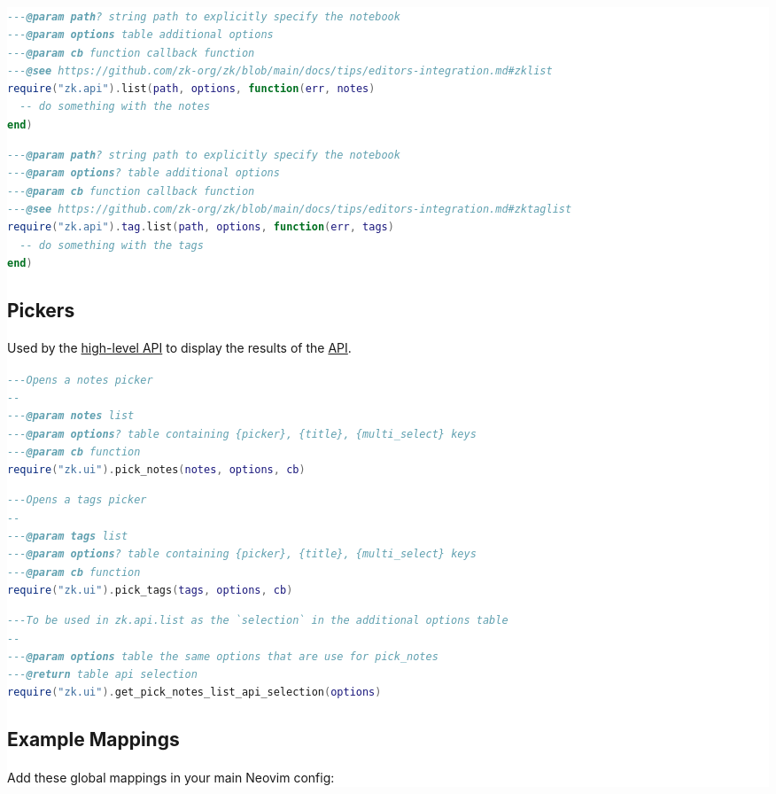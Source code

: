 ```lua
---@param path? string path to explicitly specify the notebook
---@param options table additional options
---@param cb function callback function
---@see https://github.com/zk-org/zk/blob/main/docs/tips/editors-integration.md#zklist
require("zk.api").list(path, options, function(err, notes)
  -- do something with the notes
end)
```

```lua
---@param path? string path to explicitly specify the notebook
---@param options? table additional options
---@param cb function callback function
---@see https://github.com/zk-org/zk/blob/main/docs/tips/editors-integration.md#zktaglist
require("zk.api").tag.list(path, options, function(err, tags)
  -- do something with the tags
end)
```

## Pickers

Used by the [high-level API](#high-level-api) to display the results of the
[API](#api).

```lua
---Opens a notes picker
--
---@param notes list
---@param options? table containing {picker}, {title}, {multi_select} keys
---@param cb function
require("zk.ui").pick_notes(notes, options, cb)
```

```lua
---Opens a tags picker
--
---@param tags list
---@param options? table containing {picker}, {title}, {multi_select} keys
---@param cb function
require("zk.ui").pick_tags(tags, options, cb)
```

```lua
---To be used in zk.api.list as the `selection` in the additional options table
--
---@param options table the same options that are use for pick_notes
---@return table api selection
require("zk.ui").get_pick_notes_list_api_selection(options)
```

## Example Mappings

Add these global mappings in your main Neovim config:
